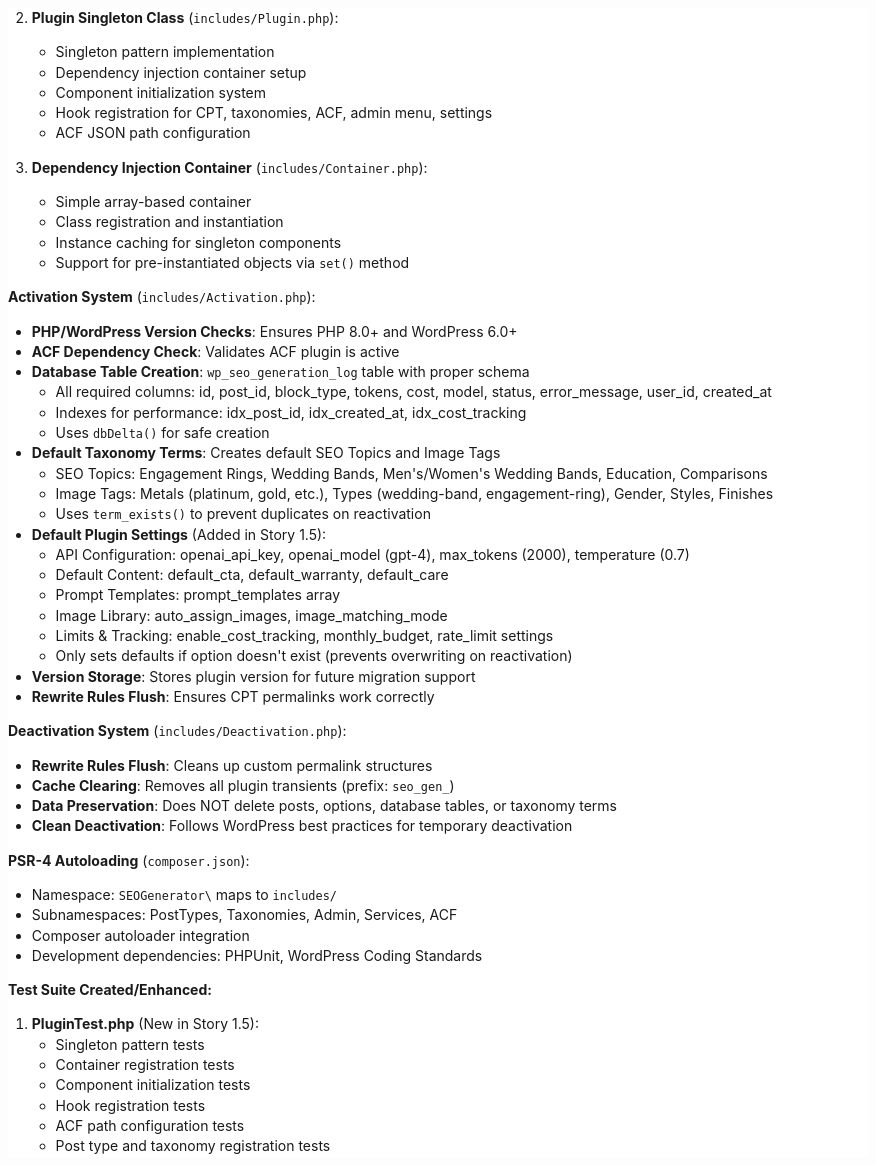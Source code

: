 2. **Plugin Singleton Class** (`includes/Plugin.php`):
   - Singleton pattern implementation
   - Dependency injection container setup
   - Component initialization system
   - Hook registration for CPT, taxonomies, ACF, admin menu, settings
   - ACF JSON path configuration

3. **Dependency Injection Container** (`includes/Container.php`):
   - Simple array-based container
   - Class registration and instantiation
   - Instance caching for singleton components
   - Support for pre-instantiated objects via `set()` method

**Activation System** (`includes/Activation.php`):

- **PHP/WordPress Version Checks**: Ensures PHP 8.0+ and WordPress 6.0+
- **ACF Dependency Check**: Validates ACF plugin is active
- **Database Table Creation**: `wp_seo_generation_log` table with proper schema
  - All required columns: id, post_id, block_type, tokens, cost, model, status, error_message, user_id, created_at
  - Indexes for performance: idx_post_id, idx_created_at, idx_cost_tracking
  - Uses `dbDelta()` for safe creation
- **Default Taxonomy Terms**: Creates default SEO Topics and Image Tags
  - SEO Topics: Engagement Rings, Wedding Bands, Men's/Women's Wedding Bands, Education, Comparisons
  - Image Tags: Metals (platinum, gold, etc.), Types (wedding-band, engagement-ring), Gender, Styles, Finishes
  - Uses `term_exists()` to prevent duplicates on reactivation
- **Default Plugin Settings** (Added in Story 1.5):
  - API Configuration: openai_api_key, openai_model (gpt-4), max_tokens (2000), temperature (0.7)
  - Default Content: default_cta, default_warranty, default_care
  - Prompt Templates: prompt_templates array
  - Image Library: auto_assign_images, image_matching_mode
  - Limits & Tracking: enable_cost_tracking, monthly_budget, rate_limit settings
  - Only sets defaults if option doesn't exist (prevents overwriting on reactivation)
- **Version Storage**: Stores plugin version for future migration support
- **Rewrite Rules Flush**: Ensures CPT permalinks work correctly

**Deactivation System** (`includes/Deactivation.php`):

- **Rewrite Rules Flush**: Cleans up custom permalink structures
- **Cache Clearing**: Removes all plugin transients (prefix: `seo_gen_`)
- **Data Preservation**: Does NOT delete posts, options, database tables, or taxonomy terms
- **Clean Deactivation**: Follows WordPress best practices for temporary deactivation

**PSR-4 Autoloading** (`composer.json`):

- Namespace: `SEOGenerator\` maps to `includes/`
- Subnamespaces: PostTypes, Taxonomies, Admin, Services, ACF
- Composer autoloader integration
- Development dependencies: PHPUnit, WordPress Coding Standards

**Test Suite Created/Enhanced:**

1. **PluginTest.php** (New in Story 1.5):
   - Singleton pattern tests
   - Container registration tests
   - Component initialization tests
   - Hook registration tests
   - ACF path configuration tests
   - Post type and taxonomy registration tests
